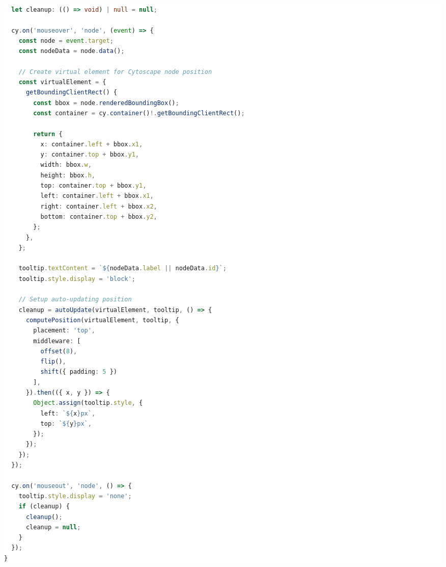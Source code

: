 ```typescript
  let cleanup: (() => void) | null = null;

  cy.on('mouseover', 'node', (event) => {
    const node = event.target;
    const nodeData = node.data();
    
    // Create virtual element for Cytoscape node position
    const virtualElement = {
      getBoundingClientRect() {
        const bbox = node.renderedBoundingBox();
        const container = cy.container()!.getBoundingClientRect();
        
        return {
          x: container.left + bbox.x1,
          y: container.top + bbox.y1,
          width: bbox.w,
          height: bbox.h,
          top: container.top + bbox.y1,
          left: container.left + bbox.x1,
          right: container.left + bbox.x2,
          bottom: container.top + bbox.y2,
        };
      },
    };

    tooltip.textContent = `${nodeData.label || nodeData.id}`;
    tooltip.style.display = 'block';

    // Setup auto-updating position
    cleanup = autoUpdate(virtualElement, tooltip, () => {
      computePosition(virtualElement, tooltip, {
        placement: 'top',
        middleware: [
          offset(8),
          flip(),
          shift({ padding: 5 })
        ],
      }).then(({ x, y }) => {
        Object.assign(tooltip.style, {
          left: `${x}px`,
          top: `${y}px`,
        });
      });
    });
  });

  cy.on('mouseout', 'node', () => {
    tooltip.style.display = 'none';
    if (cleanup) {
      cleanup();
      cleanup = null;
    }
  });
}
```
